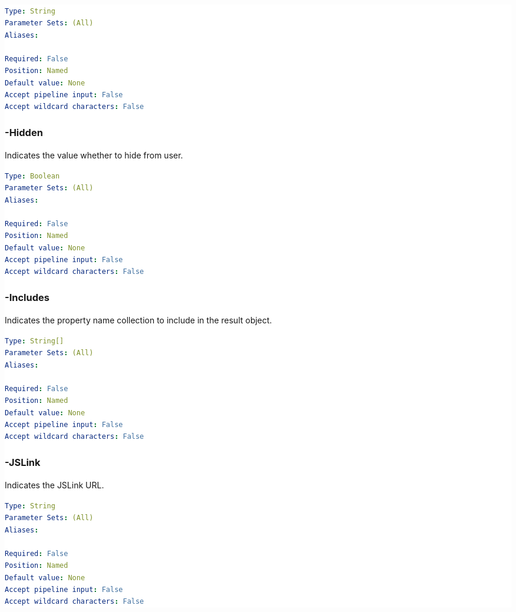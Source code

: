 ```yaml
Type: String
Parameter Sets: (All)
Aliases:

Required: False
Position: Named
Default value: None
Accept pipeline input: False
Accept wildcard characters: False
```

### -Hidden
Indicates the value whether to hide from user.

```yaml
Type: Boolean
Parameter Sets: (All)
Aliases:

Required: False
Position: Named
Default value: None
Accept pipeline input: False
Accept wildcard characters: False
```

### -Includes
Indicates the property name collection to include in the result object.

```yaml
Type: String[]
Parameter Sets: (All)
Aliases:

Required: False
Position: Named
Default value: None
Accept pipeline input: False
Accept wildcard characters: False
```

### -JSLink
Indicates the JSLink URL.

```yaml
Type: String
Parameter Sets: (All)
Aliases:

Required: False
Position: Named
Default value: None
Accept pipeline input: False
Accept wildcard characters: False
```
